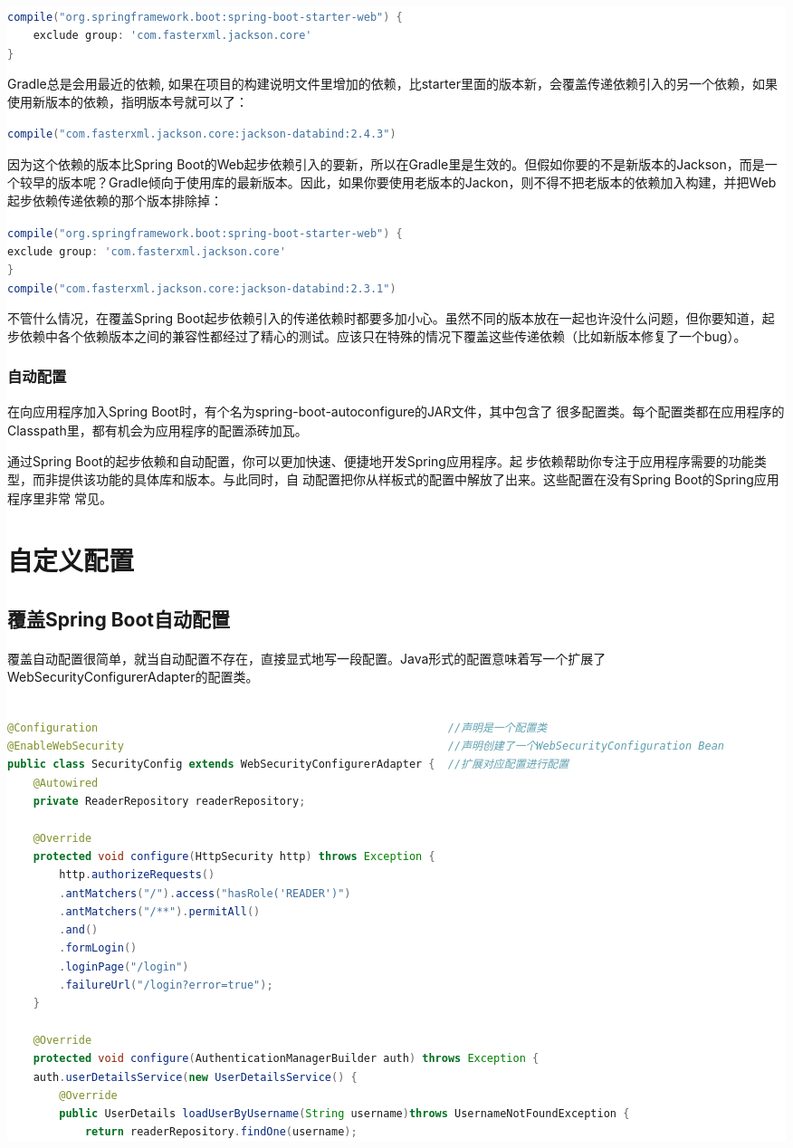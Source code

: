 ```groovy
compile("org.springframework.boot:spring-boot-starter-web") {
    exclude group: 'com.fasterxml.jackson.core'
}
```

Gradle总是会用最近的依赖, 如果在项目的构建说明文件里增加的依赖，比starter里面的版本新，会覆盖传递依赖引入的另一个依赖，如果使用新版本的依赖，指明版本号就可以了：

```groovy
compile("com.fasterxml.jackson.core:jackson-databind:2.4.3")
```

因为这个依赖的版本比Spring Boot的Web起步依赖引入的要新，所以在Gradle里是生效的。但假如你要的不是新版本的Jackson，而是一个较早的版本呢？Gradle倾向于使用库的最新版本。因此，如果你要使用老版本的Jackon，则不得不把老版本的依赖加入构建，并把Web起步依赖传递依赖的那个版本排除掉：

```groovy
compile("org.springframework.boot:spring-boot-starter-web") {
exclude group: 'com.fasterxml.jackson.core'
}
compile("com.fasterxml.jackson.core:jackson-databind:2.3.1")
```

不管什么情况，在覆盖Spring Boot起步依赖引入的传递依赖时都要多加小心。虽然不同的版本放在一起也许没什么问题，但你要知道，起步依赖中各个依赖版本之间的兼容性都经过了精心的测试。应该只在特殊的情况下覆盖这些传递依赖（比如新版本修复了一个bug）。

### 自动配置

在向应用程序加入Spring Boot时，有个名为spring-boot-autoconfigure的JAR文件，其中包含了
很多配置类。每个配置类都在应用程序的Classpath里，都有机会为应用程序的配置添砖加瓦。

通过Spring Boot的起步依赖和自动配置，你可以更加快速、便捷地开发Spring应用程序。起
步依赖帮助你专注于应用程序需要的功能类型，而非提供该功能的具体库和版本。与此同时，自
动配置把你从样板式的配置中解放了出来。这些配置在没有Spring Boot的Spring应用程序里非常
常见。

# 自定义配置

## 覆盖Spring Boot自动配置
覆盖自动配置很简单，就当自动配置不存在，直接显式地写一段配置。Java形式的配置意味着写一个扩展了WebSecurityConfigurerAdapter的配置类。

```java

@Configuration                                                      //声明是一个配置类
@EnableWebSecurity                                                  //声明创建了一个WebSecurityConfiguration Bean
public class SecurityConfig extends WebSecurityConfigurerAdapter {  //扩展对应配置进行配置
    @Autowired
    private ReaderRepository readerRepository;

    @Override
    protected void configure(HttpSecurity http) throws Exception {
        http.authorizeRequests()
        .antMatchers("/").access("hasRole('READER')")
        .antMatchers("/**").permitAll()
        .and()
        .formLogin()
        .loginPage("/login")
        .failureUrl("/login?error=true");
    }

    @Override
    protected void configure(AuthenticationManagerBuilder auth) throws Exception {
    auth.userDetailsService(new UserDetailsService() { 
        @Override
        public UserDetails loadUserByUsername(String username)throws UsernameNotFoundException {
            return readerRepository.findOne(username);
```